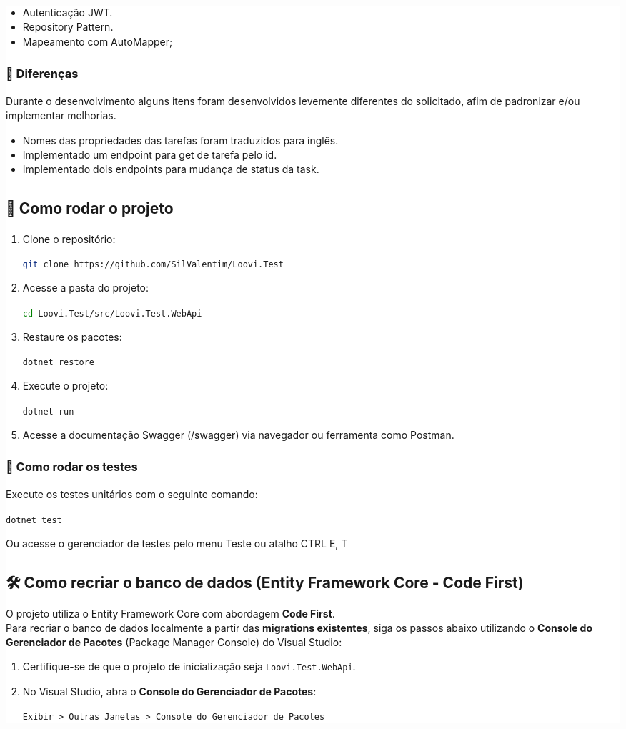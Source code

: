 - Autenticação JWT.
- Repository Pattern.
- Mapeamento com AutoMapper;

### 🔀 Diferenças

Durante o desenvolvimento alguns itens foram desenvolvidos
 levemente diferentes do solicitado, afim de padronizar e/ou implementar melhorias.
- Nomes das propriedades das tarefas foram traduzidos para inglês.
- Implementado um endpoint para get de tarefa pelo id.
- Implementado dois endpoints para mudança de status da task.

## 🚀 Como rodar o projeto

1. Clone o repositório:
   ```bash
   git clone https://github.com/SilValentim/Loovi.Test
   ```

2. Acesse a pasta do projeto:
   ```bash
   cd Loovi.Test/src/Loovi.Test.WebApi
   ```

3. Restaure os pacotes:
   ```bash
   dotnet restore
   ```

4. Execute o projeto:
   ```bash
   dotnet run
   ```

5. Acesse a documentação Swagger (/swagger) via navegador ou ferramenta como Postman.

### 🧪 Como rodar os testes

Execute os testes unitários com o seguinte comando:

```bash
dotnet test
```

Ou acesse o gerenciador de testes pelo menu Teste ou atalho CTRL E, T



## 🛠️ Como recriar o banco de dados (Entity Framework Core - Code First)

O projeto utiliza o Entity Framework Core com abordagem **Code First**.  
Para recriar o banco de dados localmente a partir das **migrations existentes**, siga os passos abaixo utilizando o **Console do Gerenciador de Pacotes** (Package Manager Console) do Visual Studio:

1. Certifique-se de que o projeto de inicialização seja `Loovi.Test.WebApi`.

2. No Visual Studio, abra o **Console do Gerenciador de Pacotes**:
   ```
   Exibir > Outras Janelas > Console do Gerenciador de Pacotes
   ```

